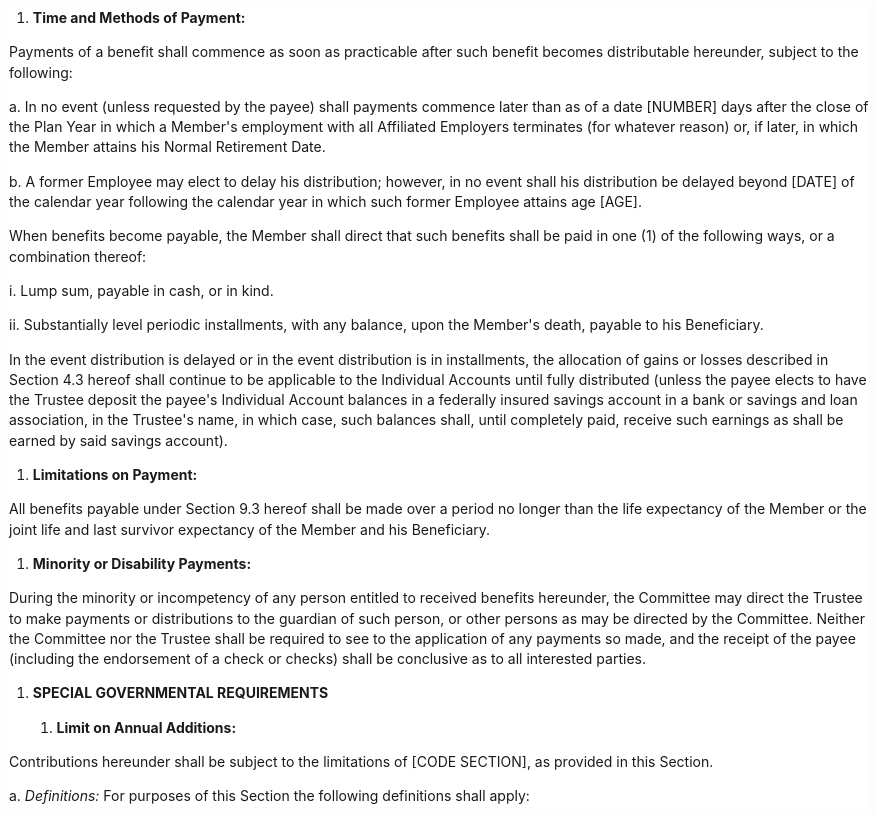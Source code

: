 1.  **Time and Methods of Payment:**

Payments of a benefit shall commence as soon as practicable after such
benefit becomes distributable hereunder, subject to the following:

a.  In no event (unless requested by the payee) shall payments commence
    later than as of a date \[NUMBER\] days after the close of the Plan
    Year in which a Member\'s employment with all Affiliated Employers
    terminates (for whatever reason) or, if later, in which the Member
    attains his Normal Retirement Date.

b.  A former Employee may elect to delay his distribution; however, in
    no event shall his distribution be delayed beyond \[DATE\] of the
    calendar year following the calendar year in which such former
    Employee attains age \[AGE\].

When benefits become payable, the Member shall direct that such benefits
shall be paid in one (1) of the following ways, or a combination
thereof:

i.  Lump sum, payable in cash, or in kind.

ii. Substantially level periodic installments, with any balance, upon
    the Member\'s death, payable to his Beneficiary.

In the event distribution is delayed or in the event distribution is in
installments, the allocation of gains or losses described in Section 4.3
hereof shall continue to be applicable to the Individual Accounts until
fully distributed (unless the payee elects to have the Trustee deposit
the payee\'s Individual Account balances in a federally insured savings
account in a bank or savings and loan association, in the Trustee\'s
name, in which case, such balances shall, until completely paid, receive
such earnings as shall be earned by said savings account).

1.  **Limitations on Payment:**

All benefits payable under Section 9.3 hereof shall be made over a
period no longer than the life expectancy of the Member or the joint
life and last survivor expectancy of the Member and his Beneficiary.

1.  **Minority or Disability Payments:**

During the minority or incompetency of any person entitled to received
benefits hereunder, the Committee may direct the Trustee to make
payments or distributions to the guardian of such person, or other
persons as may be directed by the Committee. Neither the Committee nor
the Trustee shall be required to see to the application of any payments
so made, and the receipt of the payee (including the endorsement of a
check or checks) shall be conclusive as to all interested parties.

1.  **SPECIAL GOVERNMENTAL REQUIREMENTS**

    1.  **Limit on Annual Additions:**

Contributions hereunder shall be subject to the limitations of \[CODE
SECTION\], as provided in this Section.

a.  *Definitions:* For purposes of this Section the following
    definitions shall apply:
